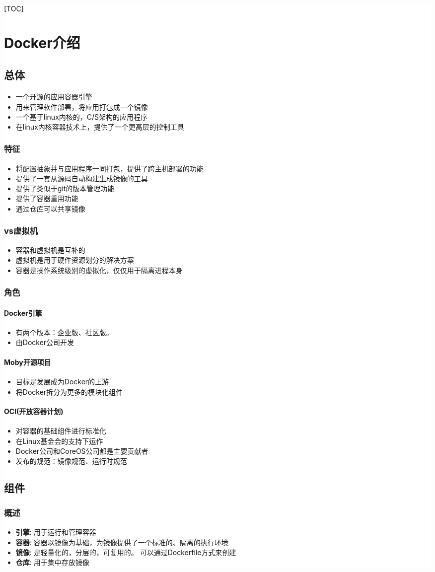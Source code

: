 [TOC]


# Docker介绍


## 总体

* 一个开源的应用容器引擎
* 用来管理软件部署，将应用打包成一个镜像
* 一个基于linux内核的，C/S架构的应用程序
* 在linux内核容器技术上，提供了一个更高层的控制工具

### 特征
* 将配置抽象并与应用程序一同打包，提供了跨主机部署的功能
* 提供了一套从源码自动构建生成镜像的工具
* 提供了类似于git的版本管理功能
* 提供了容器重用功能
* 通过仓库可以共享镜像

### vs虚拟机
* 容器和虚拟机是互补的
* 虚拟机是用于硬件资源划分的解决方案
* 容器是操作系统级别的虚拟化，仅仅用于隔离进程本身


### 角色

#### Docker引擎
* 有两个版本：企业版、社区版。
* 由Docker公司开发

#### Moby开源项目
* 目标是发展成为Docker的上游
* 将Docker拆分为更多的模块化组件

#### OCI(开放容器计划)
* 对容器的基础组件进行标准化
* 在Linux基金会的支持下运作
* Docker公司和CoreOS公司都是主要贡献者
* 发布的规范：镜像规范、运行时规范


## 组件

### 概述

* **引擎**: 用于运行和管理容器
* **容器**: 容器以镜像为基础，为镜像提供了一个标准的、隔离的执行环境
* **镜像**: 是轻量化的，分层的，可复用的。 可以通过Dockerfile方式来创建
* **仓库**: 用于集中存放镜像
